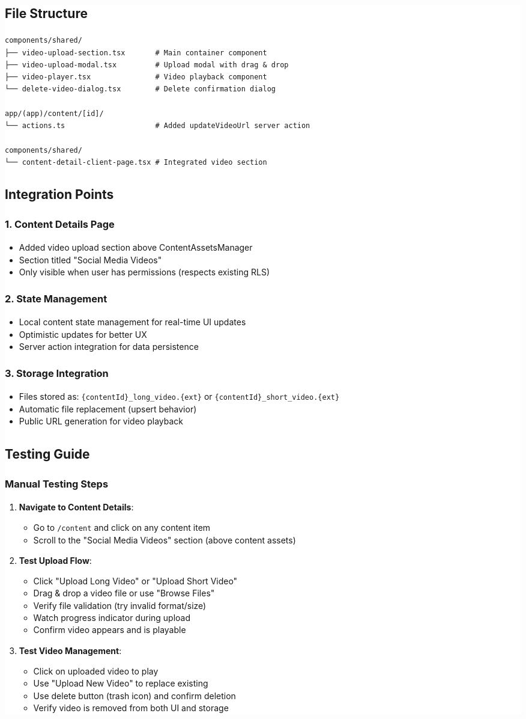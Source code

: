 ## File Structure

```
components/shared/
├── video-upload-section.tsx       # Main container component
├── video-upload-modal.tsx         # Upload modal with drag & drop
├── video-player.tsx               # Video playback component
└── delete-video-dialog.tsx        # Delete confirmation dialog

app/(app)/content/[id]/
└── actions.ts                     # Added updateVideoUrl server action

components/shared/
└── content-detail-client-page.tsx # Integrated video section
```

## Integration Points

### 1. Content Details Page
- Added video upload section above ContentAssetsManager
- Section titled "Social Media Videos"
- Only visible when user has permissions (respects existing RLS)

### 2. State Management
- Local content state management for real-time UI updates
- Optimistic updates for better UX
- Server action integration for data persistence

### 3. Storage Integration
- Files stored as: `{contentId}_long_video.{ext}` or `{contentId}_short_video.{ext}`
- Automatic file replacement (upsert behavior)
- Public URL generation for video playback

## Testing Guide

### Manual Testing Steps

1. **Navigate to Content Details**:
   - Go to `/content` and click on any content item
   - Scroll to the "Social Media Videos" section (above content assets)

2. **Test Upload Flow**:
   - Click "Upload Long Video" or "Upload Short Video"
   - Drag & drop a video file or use "Browse Files"
   - Verify file validation (try invalid format/size)
   - Watch progress indicator during upload
   - Confirm video appears and is playable

3. **Test Video Management**:
   - Click on uploaded video to play
   - Use "Upload New Video" to replace existing
   - Use delete button (trash icon) and confirm deletion
   - Verify video is removed from both UI and storage
